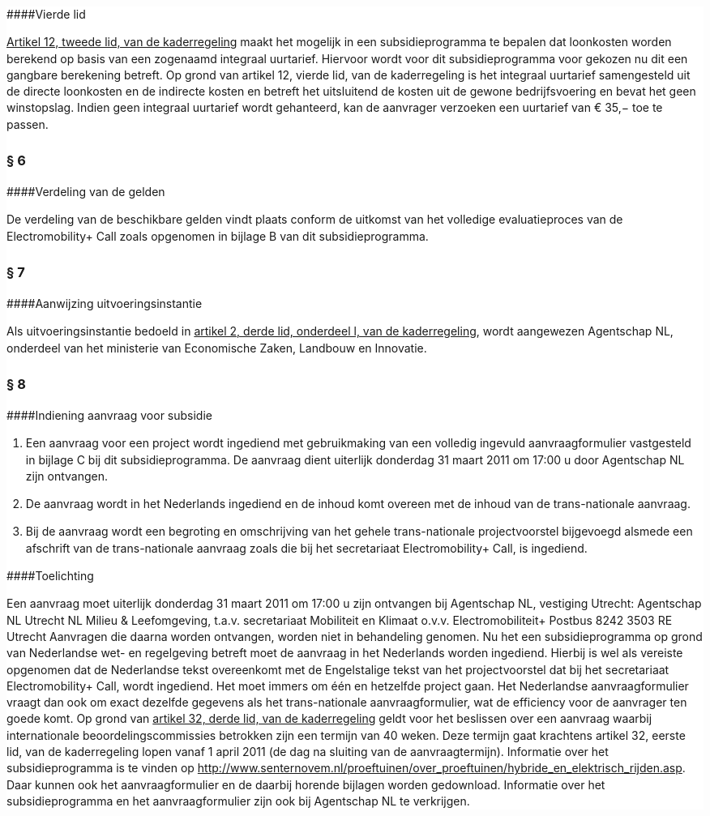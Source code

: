####Vierde lid

[Artikel 12, tweede lid, van de kaderregeling](../../../../../../ministeriele-regeling/kaderregeling/subsidies/duurzaamheid/verkeer/en/waterstaat/BWBR0026095/README.md) maakt het mogelijk in een subsidieprogramma te bepalen dat loonkosten worden berekend op basis van een zogenaamd integraal uurtarief. Hiervoor wordt voor dit subsidieprogramma voor gekozen nu dit een gangbare berekening betreft. Op grond van artikel 12, vierde lid, van de kaderregeling is het integraal uurtarief samengesteld uit de directe loonkosten en de indirecte kosten en betreft het uitsluitend de kosten uit de gewone bedrijfsvoering en bevat het geen winstopslag. Indien geen integraal uurtarief wordt gehanteerd, kan de aanvrager verzoeken een uurtarief van € 35,− toe te passen.  

### §  6  

####Verdeling van de gelden

De verdeling van de beschikbare gelden vindt plaats conform de uitkomst van het volledige evaluatieproces van de Electromobility+ Call zoals opgenomen in bijlage B van dit subsidieprogramma.  

### §  7  

####Aanwijzing uitvoeringsinstantie

Als uitvoeringsinstantie bedoeld in [artikel 2, derde lid, onderdeel l, van de kaderregeling](../../../../../../ministeriele-regeling/kaderregeling/subsidies/duurzaamheid/verkeer/en/waterstaat/BWBR0026095/README.md), wordt aangewezen Agentschap NL, onderdeel van het ministerie van Economische Zaken, Landbouw en Innovatie.  

### §  8  

####Indiening aanvraag voor subsidie

1. Een aanvraag voor een project wordt ingediend met gebruikmaking van een volledig ingevuld aanvraagformulier vastgesteld in bijlage C bij dit subsidieprogramma. De aanvraag dient uiterlijk donderdag 31 maart 2011 om 17:00 u door Agentschap NL zijn ontvangen.  

2. De aanvraag wordt in het Nederlands ingediend en de inhoud komt overeen met de inhoud van de trans-nationale aanvraag.  

3. Bij de aanvraag wordt een begroting en omschrijving van het gehele trans-nationale projectvoorstel bijgevoegd alsmede een afschrift van de trans-nationale aanvraag zoals die bij het secretariaat Electromobility+ Call, is ingediend.   

####Toelichting

Een aanvraag moet uiterlijk donderdag 31 maart 2011 om 17:00 u zijn ontvangen bij Agentschap NL, vestiging Utrecht: Agentschap NL Utrecht NL Milieu & Leefomgeving, t.a.v. secretariaat Mobiliteit en Klimaat o.v.v. Electromobiliteit+ Postbus 8242 3503 RE Utrecht Aanvragen die daarna worden ontvangen, worden niet in behandeling genomen. Nu het een subsidieprogramma op grond van Nederlandse wet- en regelgeving betreft moet de aanvraag in het Nederlands worden ingediend. Hierbij is wel als vereiste opgenomen dat de Nederlandse tekst overeenkomt met de Engelstalige tekst van het projectvoorstel dat bij het secretariaat Electromobility+ Call, wordt ingediend. Het moet immers om één en hetzelfde project gaan. Het Nederlandse aanvraagformulier vraagt dan ook om exact dezelfde gegevens als het trans-nationale aanvraagformulier, wat de efficiency voor de aanvrager ten goede komt. Op grond van [artikel 32, derde lid, van de kaderregeling](../../../../../../ministeriele-regeling/kaderregeling/subsidies/duurzaamheid/verkeer/en/waterstaat/BWBR0026095/README.md) geldt voor het beslissen over een aanvraag waarbij internationale beoordelingscommissies betrokken zijn een termijn van 40 weken. Deze termijn gaat krachtens artikel 32, eerste lid, van de kaderregeling lopen vanaf 1 april 2011 (de dag na sluiting van de aanvraagtermijn). Informatie over het subsidieprogramma is te vinden op http://www.senternovem.nl/proeftuinen/over_proeftuinen/hybride_en_elektrisch_rijden.asp. Daar kunnen ook het aanvraagformulier en de daarbij horende bijlagen worden gedownload. Informatie over het subsidieprogramma en het aanvraagformulier zijn ook bij Agentschap NL te verkrijgen.  
